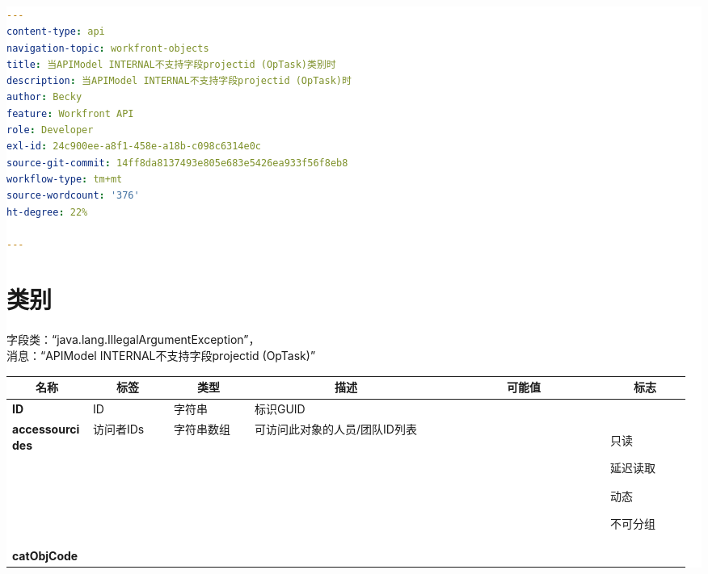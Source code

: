 ```yaml
---
content-type: api
navigation-topic: workfront-objects
title: 当APIModel INTERNAL不支持字段projectid (OpTask)类别时
description: 当APIModel INTERNAL不支持字段projectid (OpTask)时
author: Becky
feature: Workfront API
role: Developer
exl-id: 24c900ee-a8f1-458e-a18b-c098c6314e0c
source-git-commit: 14ff8da8137493e805e683e5426ea933f56f8eb8
workflow-type: tm+mt
source-wordcount: '376'
ht-degree: 22%

---
```



# 类别

字段类：“java.lang.IllegalArgumentException”，\
消息：“APIModel INTERNAL不支持字段projectid (OpTask)”

<table style="table-layout:auto"> 
 <col width="100"> 
 <col width="100"> 
 <col width="100"> 
 <col width="240"> 
 <col width="200"> 
 <col width="100"> 
 <thead> 
  <tr> 
   <th>名称</th> 
   <th>标签</th> 
   <th>类型</th> 
   <th>描述</th> 
   <th>可能值</th> 
   <th>标志</th> 
  </tr> 
 </thead> 
 <tbody> 
  <tr> 
   <td data-sheets-value="{&quot;1&quot;:2,&quot;2&quot;:&quot;ID&quot;}"><strong>ID</strong> </td> 
   <td data-sheets-value="{&quot;1&quot;:2,&quot;2&quot;:&quot;ID&quot;}">ID</td> 
   <td data-sheets-value="{&quot;1&quot;:2,&quot;2&quot;:&quot;String&quot;}">字符串</td> 
   <td data-sheets-value="{&quot;1&quot;:2,&quot;2&quot;:&quot;Identifying GUID&quot;}">标识GUID</td> 
   <td> </td> 
   <td> </td> 
  </tr> 
  <tr> 
   <td data-sheets-value="{&quot;1&quot;:2,&quot;2&quot;:&quot;accessorIDs&quot;}"><strong>accessourcides</strong> </td> 
   <td data-sheets-value="{&quot;1&quot;:2,&quot;2&quot;:&quot;acessorIDs&quot;}">访问者IDs</td> 
   <td data-sheets-value="{&quot;1&quot;:2,&quot;2&quot;:&quot;String Array&quot;}">字符串数组</td> 
   <td data-sheets-value="{&quot;1&quot;:2,&quot;2&quot;:&quot;List of People/Team IDs that can access this object&quot;}">可访问此对象的人员/团队ID列表</td> 
   <td> </td> 
   <td> <p><span class="dtRead">只读</span> </p> <p><span class="dtLazy">延迟读取</span> </p> <p><span class="dtDyn">动态</span> </p> <p><span class="dtGrp">不可分组</span> </p> </td> 
  </tr> 
  <tr> 
   <td data-sheets-value="{&quot;1&quot;:2,&quot;2&quot;:&quot;catObjCode&quot;}"><strong>catObjCode</strong> </td> 